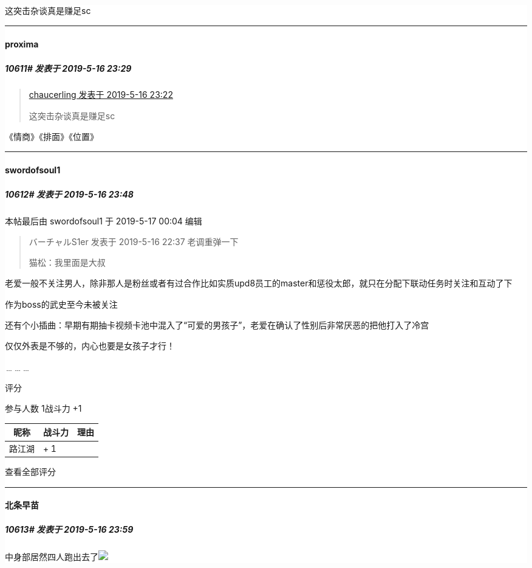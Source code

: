 
这突击杂谈真是赚足sc


-----

####  proxima  
##### 10611#       发表于 2019-5-16 23:29


<blockquote><a href="httphttps://bbs.saraba1st.com/2b/forum.php?mod=redirect&amp;goto=findpost&amp;pid=43726191&amp;ptid=1823171" target="_blank">chaucerling 发表于 2019-5-16 23:22</a>

这突击杂谈真是赚足sc</blockquote>
《情商》《排面》《位置》


-----

####  swordofsoul1  
##### 10612#       发表于 2019-5-16 23:48


 本帖最后由 swordofsoul1 于 2019-5-17 00:04 编辑 
<blockquote>バーチャルS1er 发表于 2019-5-16 22:37
老调重弹一下


猫松：我里面是大叔
</blockquote>
老爱一般不关注男人，除非那人是粉丝或者有过合作比如实质upd8员工的master和惩役太郎，就只在分配下联动任务时关注和互动了下

作为boss的武史至今未被关注


还有个小插曲：早期有期抽卡视频卡池中混入了“可爱的男孩子”，老爱在确认了性别后非常厌恶的把他打入了冷宫

仅仅外表是不够的，内心也要是女孩子才行！


﹍﹍﹍

评分


 参与人数 1战斗力 +1

|昵称|战斗力|理由|
|----|---|---|
| 路江湖| + 1||


查看全部评分


-----

####  北条早苗  
##### 10613#       发表于 2019-5-16 23:59


中身部居然四人跑出去了<img src="https://static.saraba1st.com/image/smiley/face2017/068.png" referrerpolicy="no-referrer">
